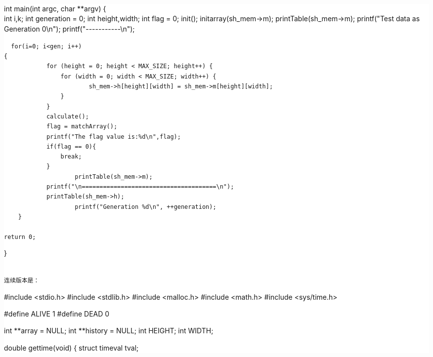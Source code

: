 int main(int argc, char **argv)
{   
    int i,k;
    int generation = 0;
    int height,width;
    int flag = 0;
    init();
    initarray(sh_mem->m);
    printTable(sh_mem->m);
    printf("Test data as Generation 0\n");
    printf("-----------\n");

      for(i=0; i<gen; i++)
    {
                for (height = 0; height < MAX_SIZE; height++) {
                    for (width = 0; width < MAX_SIZE; width++) {
                            sh_mem->h[height][width] = sh_mem->m[height][width];
                    }
                }
                calculate();
                flag = matchArray();
                printf("The flag value is:%d\n",flag);
                if(flag == 0){
                    break;
                }
                        printTable(sh_mem->m);
                printf("\n======================================\n");
                printTable(sh_mem->h);
                        printf("Generation %d\n", ++generation);
        }

    return 0;
} 
```

连续版本是：

```
#include <stdio.h>
#include <stdlib.h>
#include <malloc.h>
#include <math.h>
#include <sys/time.h>

#define ALIVE 1
#define DEAD 0

int **array = NULL;
int **history = NULL;
int HEIGHT;
int WIDTH;

double gettime(void) {
  struct timeval tval;
